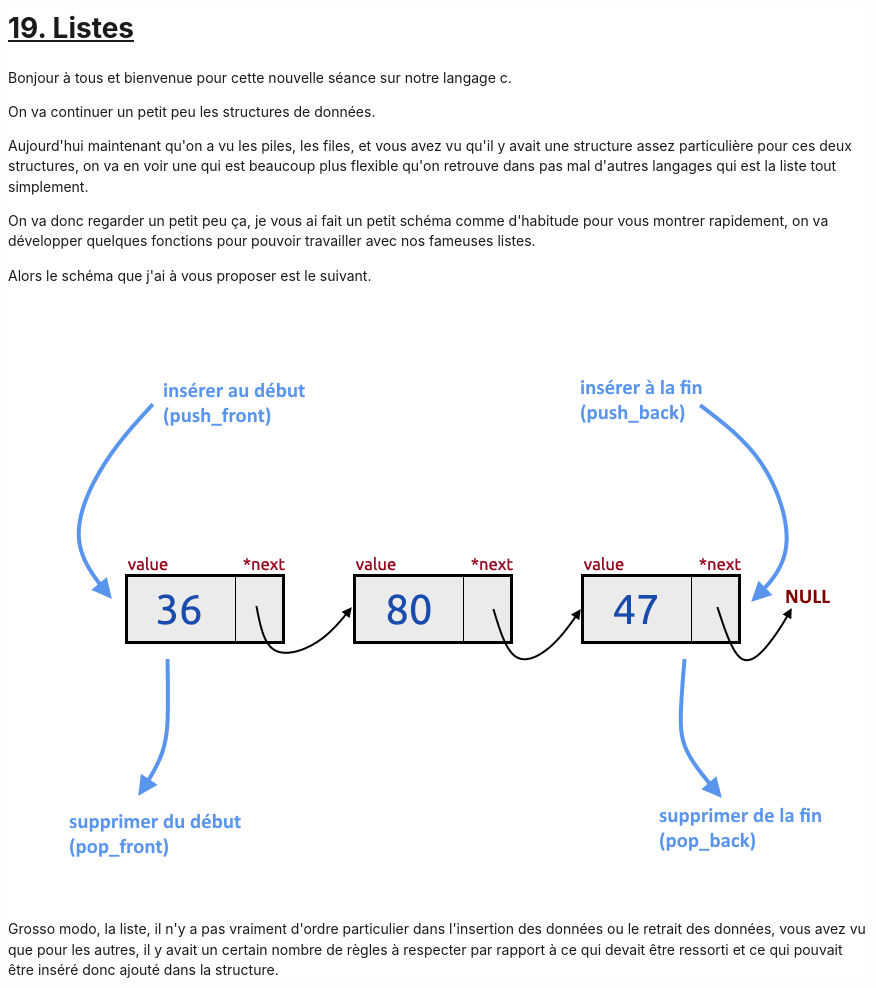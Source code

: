 # [19. Listes](https://www.youtube.com/watch?v=FmaNOdbngLc)

Bonjour à tous et bienvenue pour cette nouvelle séance sur notre langage c.

On va continuer un petit peu les structures de données.

Aujourd'hui maintenant qu'on a vu les piles, les files, et vous avez vu qu'il y avait une structure assez particulière pour ces deux structures, on va en voir une qui est beaucoup plus flexible qu'on retrouve dans pas mal d'autres langages qui est la liste tout simplement.

On va donc regarder un petit peu ça, je vous ai fait un petit schéma comme d'habitude pour vous montrer rapidement, on va développer quelques fonctions pour pouvoir travailler avec nos fameuses listes.

Alors le schéma que j'ai à vous proposer est le suivant.

![Schéma d'une liste](schema-liste.png)

Grosso modo, la liste, il n'y a pas vraiment d'ordre particulier dans l'insertion des données ou le retrait des données, vous avez vu que pour les autres, il y avait un certain nombre de règles à respecter par rapport à ce qui devait être ressorti et ce qui pouvait être inséré donc ajouté dans la structure.
